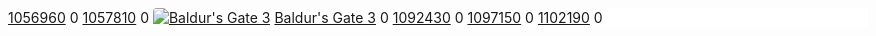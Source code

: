</tr>
<tr>
<td></td>
<td><a href="/game/1056960">1056960</a></td>
<td>0</td>
<td></td>
<td></td>
<td></td>
<td></td>
<td></td>
</tr>
<tr>
<td></td>
<td><a href="/game/1057810">1057810</a></td>
<td>0</td>
<td></td>
<td></td>
<td></td>
<td></td>
<td></td>
</tr>
<tr>
<td><a href="/game/1086940"><img src="https://media.steampowered.com/steamcommunity/public/images/apps/1086940/d866cae7ea1e471fdbc206287111f1b642373bd9.jpg" alt="Baldur's Gate 3" style="width:32px;height:32px;border-radius:4px;" /></a></td>
<td><a href="/game/1086940">Baldur's Gate 3</a></td>
<td>0</td>
<td></td>
<td></td>
<td></td>
<td></td>
<td></td>
</tr>
<tr>
<td></td>
<td><a href="/game/1092430">1092430</a></td>
<td>0</td>
<td></td>
<td></td>
<td></td>
<td></td>
<td></td>
</tr>
<tr>
<td></td>
<td><a href="/game/1097150">1097150</a></td>
<td>0</td>
<td></td>
<td></td>
<td></td>
<td></td>
<td></td>
</tr>
<tr>
<td></td>
<td><a href="/game/1102190">1102190</a></td>
<td>0</td>
<td></td>
<td></td>
<td></td>
<td></td>
<td></td>
</tr>
<tr>
<td></td>